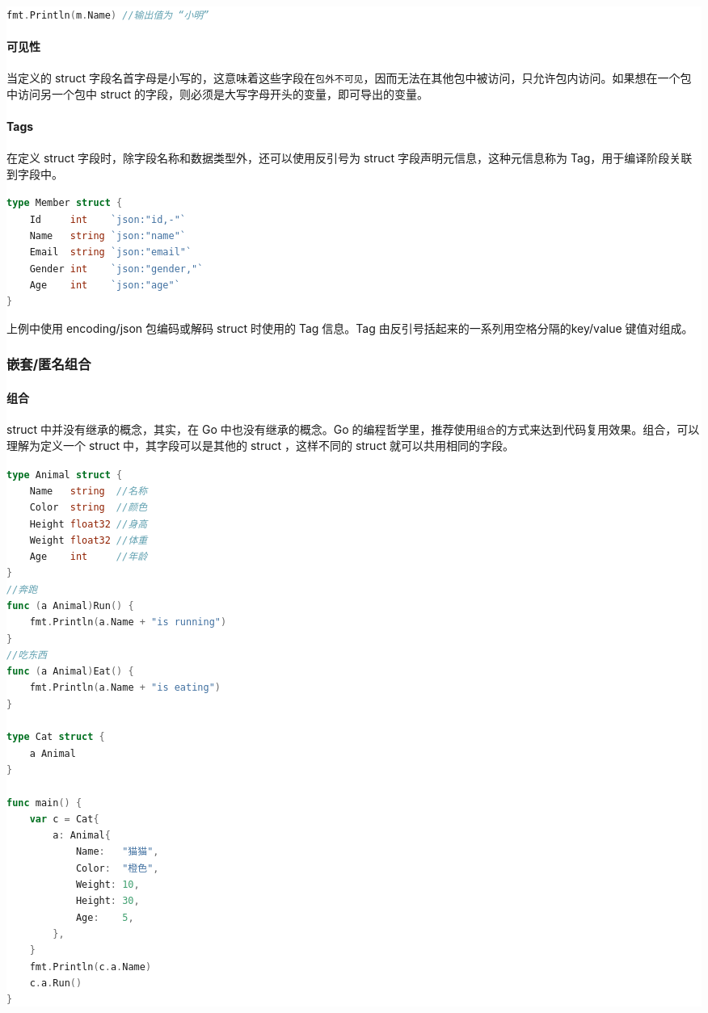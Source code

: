 ```go
fmt.Println(m.Name) //输出值为 “小明”
```

#### 可见性

当定义的 struct 字段名首字母是小写的，这意味着这些字段在`包外不可见`，因而无法在其他包中被访问，只允许包内访问。如果想在一个包中访问另一个包中 struct 的字段，则必须是大写字母开头的变量，即可导出的变量。

#### Tags

在定义 struct 字段时，除字段名称和数据类型外，还可以使用反引号为 struct 字段声明元信息，这种元信息称为 Tag，用于编译阶段关联到字段中。

```go
type Member struct {
    Id     int    `json:"id,-"`
    Name   string `json:"name"`
    Email  string `json:"email"`
    Gender int    `json:"gender,"`
    Age    int    `json:"age"`
}
```

上例中使用 encoding/json 包编码或解码 struct 时使用的 Tag 信息。Tag 由反引号括起来的一系列用空格分隔的key/value 键值对组成。

### 嵌套/匿名组合

#### 组合

struct 中并没有继承的概念，其实，在 Go 中也没有继承的概念。Go 的编程哲学里，推荐使用`组合`的方式来达到代码复用效果。组合，可以理解为定义一个 struct 中，其字段可以是其他的 struct ，这样不同的 struct 就可以共用相同的字段。

```go
type Animal struct {
    Name   string  //名称
    Color  string  //颜色
    Height float32 //身高
    Weight float32 //体重
    Age    int     //年龄
}
//奔跑
func (a Animal)Run() {
    fmt.Println(a.Name + "is running")
}
//吃东西
func (a Animal)Eat() {
    fmt.Println(a.Name + "is eating")
}

type Cat struct {
    a Animal
}

func main() {
    var c = Cat{
	    a: Animal{
            Name:   "猫猫",
            Color:  "橙色",
            Weight: 10,
            Height: 30,
            Age:    5,
        },
    }
    fmt.Println(c.a.Name)
    c.a.Run()
}
```
